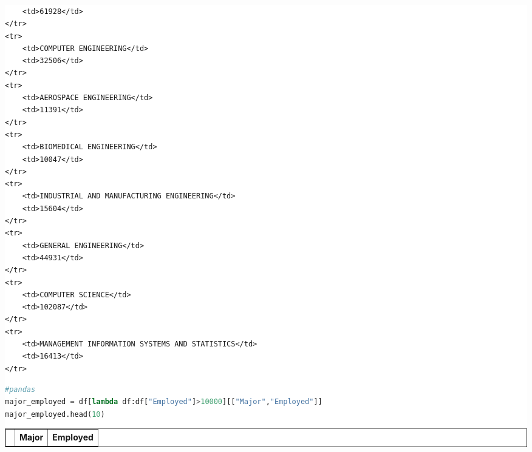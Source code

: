         <td>61928</td>
    </tr>
    <tr>
        <td>COMPUTER ENGINEERING</td>
        <td>32506</td>
    </tr>
    <tr>
        <td>AEROSPACE ENGINEERING</td>
        <td>11391</td>
    </tr>
    <tr>
        <td>BIOMEDICAL ENGINEERING</td>
        <td>10047</td>
    </tr>
    <tr>
        <td>INDUSTRIAL AND MANUFACTURING ENGINEERING</td>
        <td>15604</td>
    </tr>
    <tr>
        <td>GENERAL ENGINEERING</td>
        <td>44931</td>
    </tr>
    <tr>
        <td>COMPUTER SCIENCE</td>
        <td>102087</td>
    </tr>
    <tr>
        <td>MANAGEMENT INFORMATION SYSTEMS AND STATISTICS</td>
        <td>16413</td>
    </tr>
</table>




```python
#pandas
major_employed = df[lambda df:df["Employed"]>10000][["Major","Employed"]]
major_employed.head(10)
```




<div>
<style>
    .dataframe thead tr:only-child th {
        text-align: right;
    }

    .dataframe thead th {
        text-align: left;
    }

    .dataframe tbody tr th {
        vertical-align: top;
    }
</style>
<table border="1" class="dataframe">
  <thead>
    <tr style="text-align: right;">
      <th></th>
      <th>Major</th>
      <th>Employed</th>
    </tr>
  </thead>
  <tbody>
    <tr>